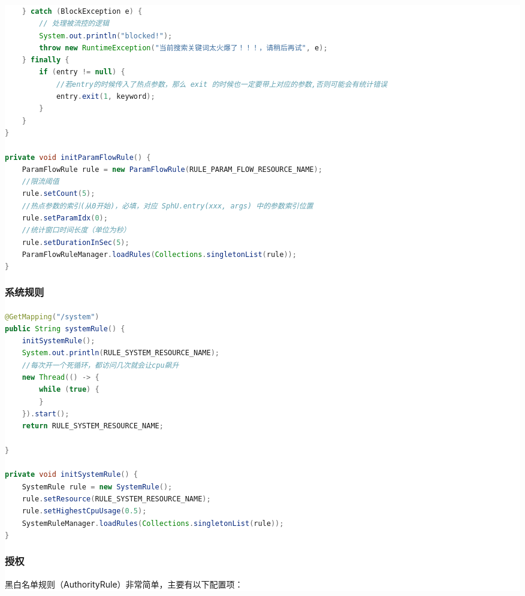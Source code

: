 ```java
    } catch (BlockException e) {
        // 处理被流控的逻辑
        System.out.println("blocked!");
        throw new RuntimeException("当前搜索关键词太火爆了！！！，请稍后再试", e);
    } finally {
        if (entry != null) {
            //若entry的时候传入了热点参数，那么 exit 的时候也一定要带上对应的参数,否则可能会有统计错误
            entry.exit(1, keyword);
        }
    }
}

private void initParamFlowRule() {
    ParamFlowRule rule = new ParamFlowRule(RULE_PARAM_FLOW_RESOURCE_NAME);
    //限流阈值
    rule.setCount(5);
    //热点参数的索引(从0开始)，必填，对应 SphU.entry(xxx, args) 中的参数索引位置
    rule.setParamIdx(0);
    //统计窗口时间长度（单位为秒）
    rule.setDurationInSec(5);
    ParamFlowRuleManager.loadRules(Collections.singletonList(rule));
}
```

### 系统规则

```java
@GetMapping("/system")
public String systemRule() {
    initSystemRule();
    System.out.println(RULE_SYSTEM_RESOURCE_NAME);
    //每次开一个死循环，都访问几次就会让cpu飙升
    new Thread(() -> {
        while (true) {
        }
    }).start();
    return RULE_SYSTEM_RESOURCE_NAME;

}

private void initSystemRule() {
    SystemRule rule = new SystemRule();
    rule.setResource(RULE_SYSTEM_RESOURCE_NAME);
    rule.setHighestCpuUsage(0.5);
    SystemRuleManager.loadRules(Collections.singletonList(rule));
}
```

### 授权

黑白名单规则（AuthorityRule）非常简单，主要有以下配置项：
